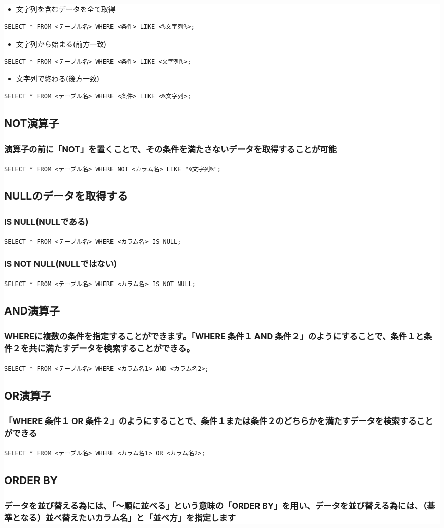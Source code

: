 - 文字列を含むデータを全て取得
```
SELECT * FROM <テーブル名> WHERE <条件> LIKE <%文字列%>;
```

- 文字列から始まる(前方一致)
```
SELECT * FROM <テーブル名> WHERE <条件> LIKE <文字列%>;
```

- 文字列で終わる(後方一致)
```
SELECT * FROM <テーブル名> WHERE <条件> LIKE <%文字列>;
```

## NOT演算子
### 演算子の前に「NOT」を置くことで、その条件を満たさないデータを取得することが可能
```
SELECT * FROM <テーブル名> WHERE NOT <カラム名> LIKE "%文字列%";
```

## NULLのデータを取得する
### IS NULL(NULLである)
```
SELECT * FROM <テーブル名> WHERE <カラム名> IS NULL;
```

### IS NOT NULL(NULLではない)
```
SELECT * FROM <テーブル名> WHERE <カラム名> IS NOT NULL;
```

## AND演算子
### WHEREに複数の条件を指定することができます。「WHERE 条件１ AND 条件２」のようにすることで、条件１と条件２を共に満たすデータを検索することができる。

```
SELECT * FROM <テーブル名> WHERE <カラム名1> AND <カラム名2>;
```

## OR演算子
### 「WHERE 条件１ OR 条件２」のようにすることで、条件１または条件２のどちらかを満たすデータを検索することができる

```
SELECT * FROM <テーブル名> WHERE <カラム名1> OR <カラム名2>;
```

## ORDER BY
### データを並び替える為には、「〜順に並べる」という意味の「ORDER BY」を用い、データを並び替える為には、（基準となる）並べ替えたいカラム名」と「並べ方」を指定します
